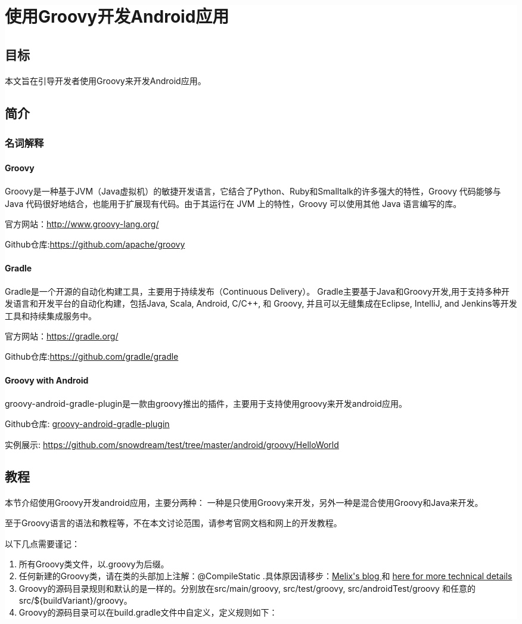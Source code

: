 # 使用Groovy开发Android应用

## 目标

本文旨在引导开发者使用Groovy来开发Android应用。

## 简介

### 名词解释

#### Groovy

Groovy是一种基于JVM（Java虚拟机）的敏捷开发语言，它结合了Python、Ruby和Smalltalk的许多强大的特性，Groovy 代码能够与 Java 代码很好地结合，也能用于扩展现有代码。由于其运行在 JVM 上的特性，Groovy 可以使用其他 Java 语言编写的库。

官方网站：http://www.groovy-lang.org/

Github仓库:https://github.com/apache/groovy

#### Gradle

Gradle是一个开源的自动化构建工具，主要用于持续发布（Continuous Delivery）。
Gradle主要基于Java和Groovy开发,用于支持多种开发语言和开发平台的自动化构建，包括Java, Scala, Android, C/C++, 和 Groovy, 并且可以无缝集成在Eclipse, IntelliJ, and Jenkins等开发工具和持续集成服务中。

官方网站：https://gradle.org/

Github仓库:https://github.com/gradle/gradle

#### Groovy with Android

groovy-android-gradle-plugin是一款由groovy推出的插件，主要用于支持使用groovy来开发android应用。

Github仓库: [groovy-android-gradle-plugin](https://github.com/groovy/groovy-android-gradle-plugin)

实例展示:
https://github.com/snowdream/test/tree/master/android/groovy/HelloWorld

## 教程

本节介绍使用Groovy开发android应用，主要分两种：
一种是只使用Groovy来开发，另外一种是混合使用Groovy和Java来开发。

至于Groovy语言的语法和教程等，不在本文讨论范围，请参考官网文档和网上的开发教程。

以下几点需要谨记：

1. 所有Groovy类文件，以.groovy为后缀。
2. 任何新建的Groovy类，请在类的头部加上注解：@CompileStatic .具体原因请移步：[Melix's blog ](http://melix.github.io/blog/2014/06/grooid.html)和 [here for more technical details](http://melix.github.io/blog/2014/06/grooid2.html)
3. Groovy的源码目录规则和默认的是一样的。分别放在src/main/groovy, src/test/groovy, src/androidTest/groovy 和任意的src/${buildVariant}/groovy。
4. Groovy的源码目录可以在build.gradle文件中自定义，定义规则如下：
